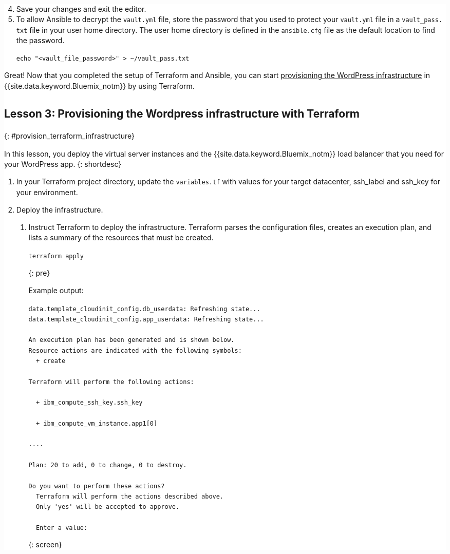    4. Save your changes and exit the editor. 
   5. To allow Ansible to decrypt the `vault.yml` file, store the password that you used to protect your `vault.yml` file in a `vault_pass.txt` file in your user home directory. The user home directory is defined in the `ansible.cfg` file as the default location to find the password. 
      ```
      echo "<vault_file_password>" > ~/vault_pass.txt
      ```
   
Great! Now that you completed the setup of Terraform and Ansible, you can start [provisioning the WordPress infrastructure](#provision_terraform_infrastructure) in {{site.data.keyword.Bluemix_notm}} by using Terraform. 
   
## Lesson 3: Provisioning the Wordpress infrastructure with Terraform
{: #provision_terraform_infrastructure}

In this lesson, you deploy the virtual server instances and the {{site.data.keyword.Bluemix_notm}} load balancer that you need for your WordPress app. 
{: shortdesc}

1. In your Terraform project directory, update the `variables.tf` with values for your target datacenter, ssh_label and ssh_key for your environment.

2. Deploy the infrastructure. 
   1. Instruct Terraform to deploy the infrastructure. Terraform parses the configuration files, creates an execution plan, and lists a summary of the resources that must be created. 
      ```
      terraform apply
      ```
      {: pre} 
   
      Example output: 
      ```
      data.template_cloudinit_config.db_userdata: Refreshing state...
      data.template_cloudinit_config.app_userdata: Refreshing state...

      An execution plan has been generated and is shown below.
      Resource actions are indicated with the following symbols:
        + create

      Terraform will perform the following actions:

        + ibm_compute_ssh_key.ssh_key
 
        + ibm_compute_vm_instance.app1[0]

      ....

      Plan: 20 to add, 0 to change, 0 to destroy.

      Do you want to perform these actions?
        Terraform will perform the actions described above.
        Only 'yes' will be accepted to approve.

        Enter a value: 
      ```
      {: screen}
      